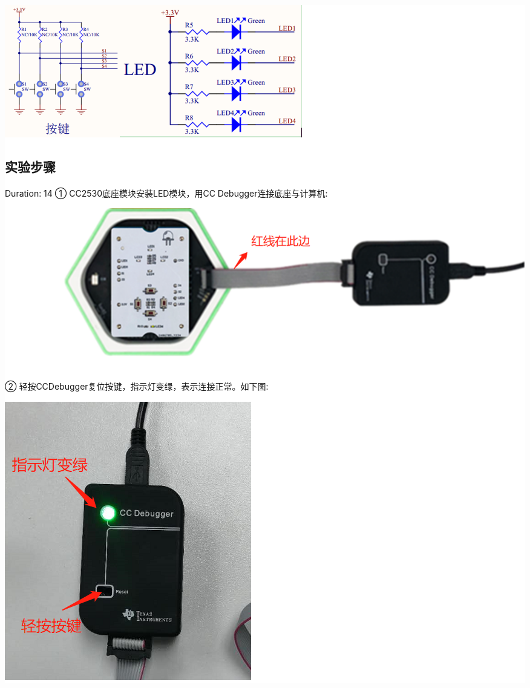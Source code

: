 ![连接原理图](assets/CC2530/13.jpg)


## 实验步骤
Duration: 14
① CC2530底座模块安装LED模块，用CC Debugger连接底座与计算机:

![模块组装](assets/CC2530/4.png)

② 轻按CCDebugger复位按键，指示灯变绿，表示连接正常。如下图:

![模块组装](assets/CC2530/5.png)
    